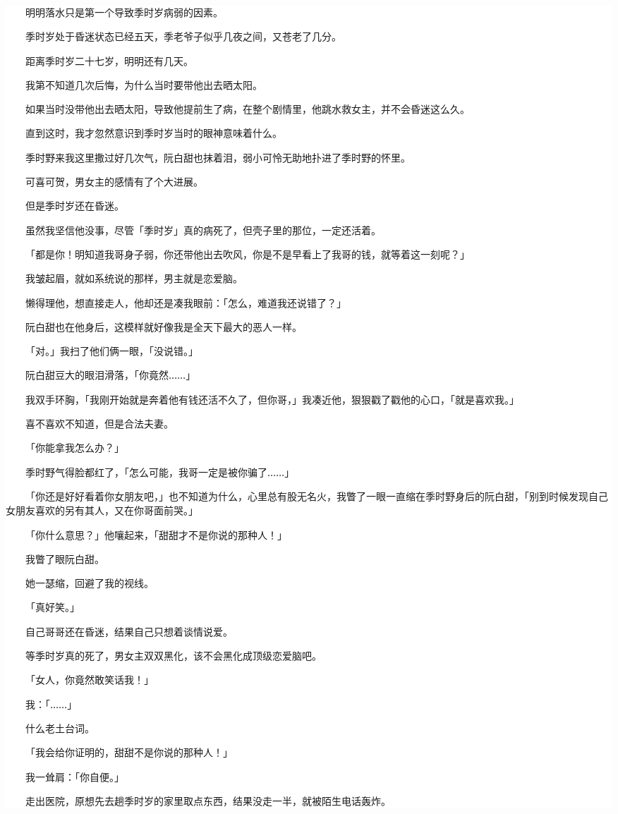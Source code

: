 &emsp;&emsp;明明落水只是第一个导致季时岁病弱的因素。  
  
&emsp;&emsp;季时岁处于昏迷状态已经五天，季老爷子似乎几夜之间，又苍老了几分。  
  
&emsp;&emsp;距离季时岁二十七岁，明明还有几天。  
  
&emsp;&emsp;我第不知道几次后悔，为什么当时要带他出去晒太阳。  
  
&emsp;&emsp;如果当时没带他出去晒太阳，导致他提前生了病，在整个剧情里，他跳水救女主，并不会昏迷这么久。  
  
&emsp;&emsp;直到这时，我才忽然意识到季时岁当时的眼神意味着什么。  
  
&emsp;&emsp;季时野来我这里撒过好几次气，阮白甜也抹着泪，弱小可怜无助地扑进了季时野的怀里。  
  
&emsp;&emsp;可喜可贺，男女主的感情有了个大进展。  
  
&emsp;&emsp;但是季时岁还在昏迷。  
  
&emsp;&emsp;虽然我坚信他没事，尽管「季时岁」真的病死了，但壳子里的那位，一定还活着。  
  
&emsp;&emsp;「都是你！明知道我哥身子弱，你还带他出去吹风，你是不是早看上了我哥的钱，就等着这一刻呢？」  
  
&emsp;&emsp;我皱起眉，就如系统说的那样，男主就是恋爱脑。  
  
&emsp;&emsp;懒得理他，想直接走人，他却还是凑我眼前：「怎么，难道我还说错了？」  
  
&emsp;&emsp;阮白甜也在他身后，这模样就好像我是全天下最大的恶人一样。  
  
&emsp;&emsp;「对。」我扫了他们俩一眼，「没说错。」  
  
&emsp;&emsp;阮白甜豆大的眼泪滑落，「你竟然……」  
  
&emsp;&emsp;我双手环胸，「我刚开始就是奔着他有钱还活不久了，但你哥，」我凑近他，狠狠戳了戳他的心口，「就是喜欢我。」  
  
&emsp;&emsp;喜不喜欢不知道，但是合法夫妻。  
  
&emsp;&emsp;「你能拿我怎么办？」  
  
&emsp;&emsp;季时野气得脸都红了，「怎么可能，我哥一定是被你骗了……」  
  
&emsp;&emsp;「你还是好好看着你女朋友吧，」也不知道为什么，心里总有股无名火，我瞥了一眼一直缩在季时野身后的阮白甜，「别到时候发现自己女朋友喜欢的另有其人，又在你哥面前哭。」  
  
&emsp;&emsp;「你什么意思？」他嚷起来，「甜甜才不是你说的那种人！」  
  
&emsp;&emsp;我瞥了眼阮白甜。  
  
&emsp;&emsp;她一瑟缩，回避了我的视线。  
  
&emsp;&emsp;「真好笑。」  
  
&emsp;&emsp;自己哥哥还在昏迷，结果自己只想着谈情说爱。  
  
&emsp;&emsp;等季时岁真的死了，男女主双双黑化，该不会黑化成顶级恋爱脑吧。  
  
&emsp;&emsp;「女人，你竟然敢笑话我！」  
  
&emsp;&emsp;我：「……」  
  
&emsp;&emsp;什么老土台词。  
  
&emsp;&emsp;「我会给你证明的，甜甜不是你说的那种人！」  
  
&emsp;&emsp;我一耸肩：「你自便。」  
  
&emsp;&emsp;走出医院，原想先去趟季时岁的家里取点东西，结果没走一半，就被陌生电话轰炸。  
  